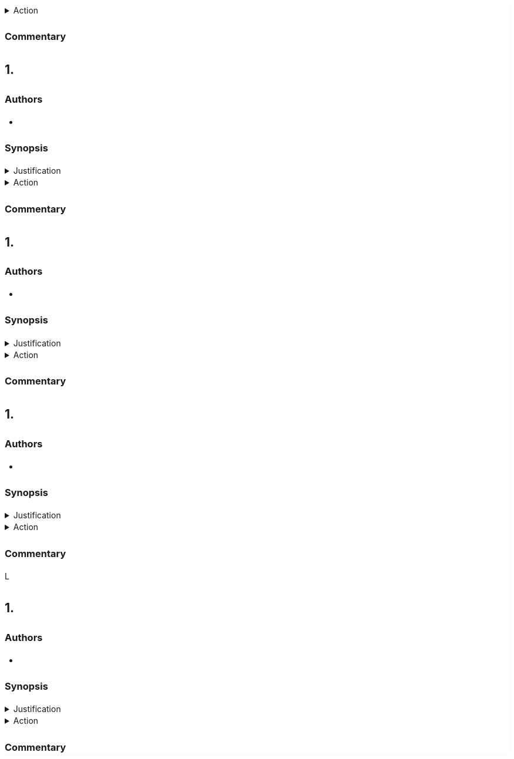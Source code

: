 <details><summary>Action</summary></details>

### Commentary



## 1.

### Authors
* 

### Synopsis

<details><summary>Justification</summary></details>

<details><summary>Action</summary></details>

### Commentary



## 1.

### Authors
* 

### Synopsis

<details><summary>Justification</summary></details>

<details><summary>Action</summary></details>

### Commentary



## 1.

### Authors
* 

### Synopsis

<details><summary>Justification</summary></details>

<details><summary>Action</summary></details>

### Commentary


L
## 1.

### Authors
* 

### Synopsis

<details><summary>Justification</summary></details>

<details><summary>Action</summary></details>

### Commentary



